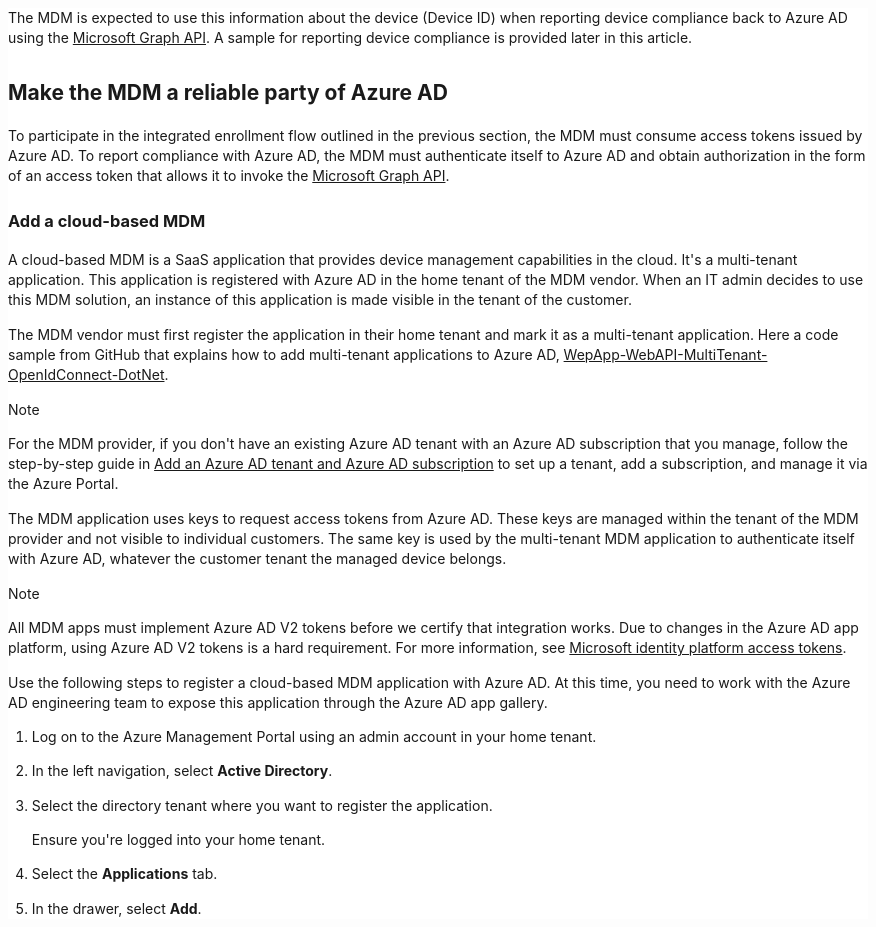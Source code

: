 The MDM is expected to use this information about the device (Device ID) when reporting device compliance back to Azure AD using the [Microsoft Graph API](/azure/active-directory/develop/active-directory-graph-api). A sample for reporting device compliance is provided later in this article.

## Make the MDM a reliable party of Azure AD

To participate in the integrated enrollment flow outlined in the previous section, the MDM must consume access tokens issued by Azure AD. To report compliance with Azure AD, the MDM must authenticate itself to Azure AD and obtain authorization in the form of an access token that allows it to invoke the [Microsoft Graph API](/azure/active-directory/develop/active-directory-graph-api).

### Add a cloud-based MDM

A cloud-based MDM is a SaaS application that provides device management capabilities in the cloud. It's a multi-tenant application. This application is registered with Azure AD in the home tenant of the MDM vendor. When an IT admin decides to use this MDM solution, an instance of this application is made visible in the tenant of the customer.

The MDM vendor must first register the application in their home tenant and mark it as a multi-tenant application. Here a code sample from GitHub that explains how to add multi-tenant applications to Azure AD, [WepApp-WebAPI-MultiTenant-OpenIdConnect-DotNet](https://go.microsoft.com/fwlink/p/?LinkId=613661).

> [!NOTE]
> For the MDM provider, if you don't have an existing Azure AD tenant with an Azure AD subscription that you manage, follow the step-by-step guide in [Add an Azure AD tenant and Azure AD subscription](add-an-azure-ad-tenant-and-azure-ad-subscription.md) to set up a tenant, add a subscription, and manage it via the Azure Portal.

The MDM application uses keys to request access tokens from Azure AD. These keys are managed within the tenant of the MDM provider and not visible to individual customers. The same key is used by the multi-tenant MDM application to authenticate itself with Azure AD, whatever the customer tenant the managed device belongs.

> [!NOTE]
> All MDM apps must implement Azure AD V2 tokens before we certify that integration works. Due to changes in the Azure AD app platform, using Azure AD V2 tokens is a hard requirement. For more information, see [Microsoft identity platform access tokens](/azure/active-directory/develop/access-tokens#token-formats-and-ownership).

Use the following steps to register a cloud-based MDM application with Azure AD. At this time, you need to work with the Azure AD engineering team to expose this application through the Azure AD app gallery.

1.  Log on to the Azure Management Portal using an admin account in your home tenant.

2.  In the left navigation, select **Active Directory**.

3.  Select the directory tenant where you want to register the application.

    Ensure you're logged into your home tenant.

4.  Select the **Applications** tab.

5.  In the drawer, select **Add**.

